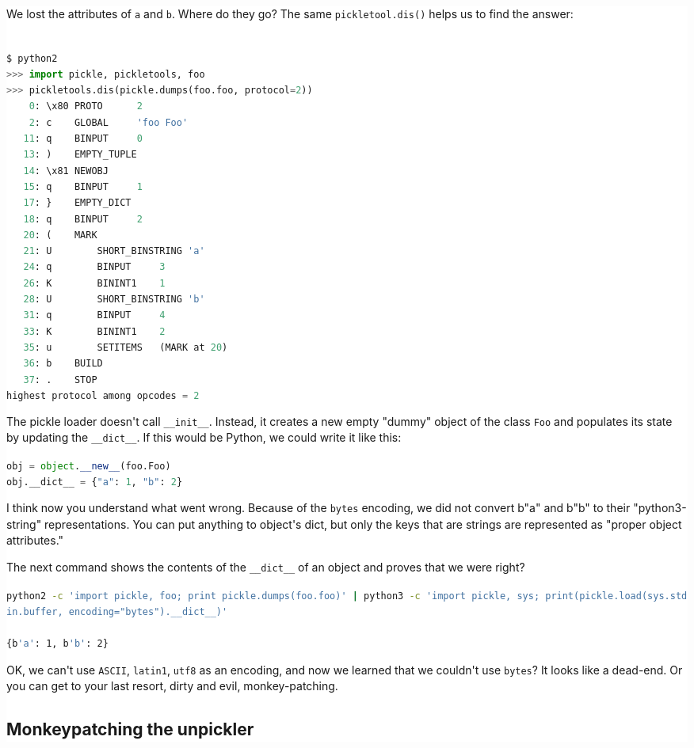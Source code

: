 We lost the attributes of `a` and `b`. Where do they go? The same `pickletool.dis()` helps us to find the answer:

```python

$ python2
>>> import pickle, pickletools, foo
>>> pickletools.dis(pickle.dumps(foo.foo, protocol=2))
    0: \x80 PROTO      2
    2: c    GLOBAL     'foo Foo'
   11: q    BINPUT     0
   13: )    EMPTY_TUPLE
   14: \x81 NEWOBJ
   15: q    BINPUT     1
   17: }    EMPTY_DICT
   18: q    BINPUT     2
   20: (    MARK
   21: U        SHORT_BINSTRING 'a'
   24: q        BINPUT     3
   26: K        BININT1    1
   28: U        SHORT_BINSTRING 'b'
   31: q        BINPUT     4
   33: K        BININT1    2
   35: u        SETITEMS   (MARK at 20)
   36: b    BUILD
   37: .    STOP
highest protocol among opcodes = 2
```

The pickle loader doesn't call `__init__`. Instead, it creates a new empty "dummy" object of the class `Foo` and populates its state by updating the `__dict__`. If this would be Python, we could write it like this:

```python
obj = object.__new__(foo.Foo)
obj.__dict__ = {"a": 1, "b": 2}
```

I think now you understand what went wrong. Because of the `bytes` encoding, we did not convert b"a" and b"b" to their "python3-string" representations. You can put anything to object's dict, but only the keys that are strings are represented as "proper object attributes."

The next command shows the contents of the `__dict__` of an object and proves that we were right?

```bash
python2 -c 'import pickle, foo; print pickle.dumps(foo.foo)' | python3 -c 'import pickle, sys; print(pickle.load(sys.stdin.buffer, encoding="bytes").__dict__)'

{b'a': 1, b'b': 2}
```

OK, we can't use `ASCII`, `latin1`, `utf8` as an encoding, and now we learned that we couldn't use `bytes`? It looks like a dead-end. Or you can get to your last resort, dirty and evil, monkey-patching.

## Monkeypatching the unpickler
